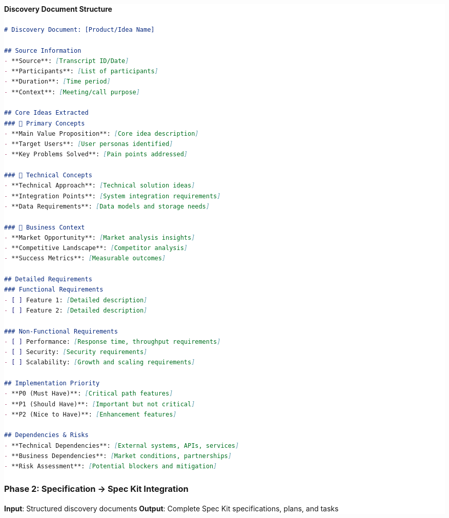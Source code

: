 #### Discovery Document Structure
```markdown
# Discovery Document: [Product/Idea Name]

## Source Information
- **Source**: [Transcript ID/Date]
- **Participants**: [List of participants]
- **Duration**: [Time period]
- **Context**: [Meeting/call purpose]

## Core Ideas Extracted
### 🎯 Primary Concepts
- **Main Value Proposition**: [Core idea description]
- **Target Users**: [User personas identified]
- **Key Problems Solved**: [Pain points addressed]

### 🔧 Technical Concepts
- **Technical Approach**: [Technical solution ideas]
- **Integration Points**: [System integration requirements]
- **Data Requirements**: [Data models and storage needs]

### 💼 Business Context
- **Market Opportunity**: [Market analysis insights]
- **Competitive Landscape**: [Competitor analysis]
- **Success Metrics**: [Measurable outcomes]

## Detailed Requirements
### Functional Requirements
- [ ] Feature 1: [Detailed description]
- [ ] Feature 2: [Detailed description]

### Non-Functional Requirements
- [ ] Performance: [Response time, throughput requirements]
- [ ] Security: [Security requirements]
- [ ] Scalability: [Growth and scaling requirements]

## Implementation Priority
- **P0 (Must Have)**: [Critical path features]
- **P1 (Should Have)**: [Important but not critical]
- **P2 (Nice to Have)**: [Enhancement features]

## Dependencies & Risks
- **Technical Dependencies**: [External systems, APIs, services]
- **Business Dependencies**: [Market conditions, partnerships]
- **Risk Assessment**: [Potential blockers and mitigation]
```

### Phase 2: Specification → Spec Kit Integration

**Input**: Structured discovery documents
**Output**: Complete Spec Kit specifications, plans, and tasks
